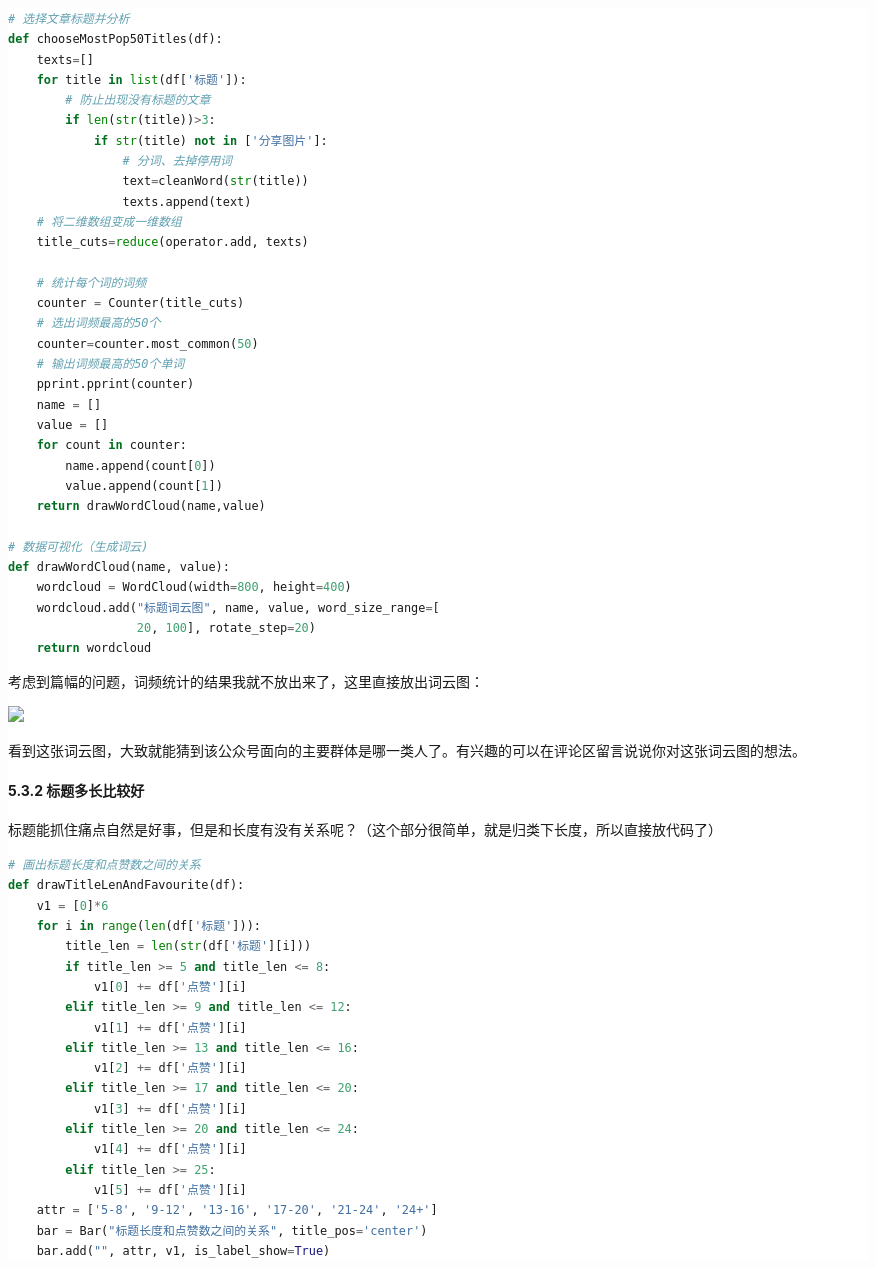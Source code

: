 ```python
# 选择文章标题并分析
def chooseMostPop50Titles(df):
    texts=[]
    for title in list(df['标题']):
        # 防止出现没有标题的文章
        if len(str(title))>3:
            if str(title) not in ['分享图片']:
                # 分词、去掉停用词
                text=cleanWord(str(title))
                texts.append(text)
    # 将二维数组变成一维数组
    title_cuts=reduce(operator.add, texts)

    # 统计每个词的词频
    counter = Counter(title_cuts)
    # 选出词频最高的50个
    counter=counter.most_common(50)
    # 输出词频最高的50个单词
    pprint.pprint(counter)
    name = []
    value = []
    for count in counter:
        name.append(count[0])
        value.append(count[1])
    return drawWordCloud(name,value)

# 数据可视化（生成词云)
def drawWordCloud(name, value):
    wordcloud = WordCloud(width=800, height=400)
    wordcloud.add("标题词云图", name, value, word_size_range=[
                  20, 100], rotate_step=20)
    return wordcloud
```

考虑到篇幅的问题，词频统计的结果我就不放出来了，这里直接放出词云图：

![](https://cdn.ytools.xyz/uPic/1240-20230116112402632.jpeg)

看到这张词云图，大致就能猜到该公众号面向的主要群体是哪一类人了。有兴趣的可以在评论区留言说说你对这张词云图的想法。

#### 5.3.2 标题多长比较好

标题能抓住痛点自然是好事，但是和长度有没有关系呢？（这个部分很简单，就是归类下长度，所以直接放代码了）

```python
# 画出标题长度和点赞数之间的关系
def drawTitleLenAndFavourite(df):
    v1 = [0]*6
    for i in range(len(df['标题'])):
        title_len = len(str(df['标题'][i]))
        if title_len >= 5 and title_len <= 8:
            v1[0] += df['点赞'][i]
        elif title_len >= 9 and title_len <= 12:
            v1[1] += df['点赞'][i]
        elif title_len >= 13 and title_len <= 16:
            v1[2] += df['点赞'][i]
        elif title_len >= 17 and title_len <= 20:
            v1[3] += df['点赞'][i]
        elif title_len >= 20 and title_len <= 24:
            v1[4] += df['点赞'][i]
        elif title_len >= 25:
            v1[5] += df['点赞'][i]
    attr = ['5-8', '9-12', '13-16', '17-20', '21-24', '24+']
    bar = Bar("标题长度和点赞数之间的关系", title_pos='center')
    bar.add("", attr, v1, is_label_show=True)
```